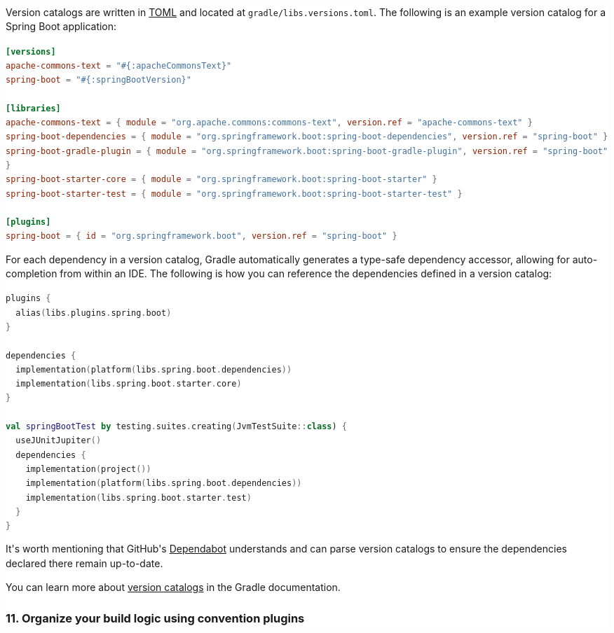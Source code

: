 Version catalogs are written in [TOML](https://toml.io/) and located at `gradle/libs.versions.toml`.
The following is an example version catalog for a Spring Boot application:

```toml
[versions]
apache-commons-text = "#{:apacheCommonsText}"
spring-boot = "#{:springBootVersion}"

[libraries]
apache-commons-text = { module = "org.apache.commons:commons-text", version.ref = "apache-commons-text" }
spring-boot-dependencies = { module = "org.springframework.boot:spring-boot-dependencies", version.ref = "spring-boot" }
spring-boot-gradle-plugin = { module = "org.springframework.boot:spring-boot-gradle-plugin", version.ref = "spring-boot" }
spring-boot-starter-core = { module = "org.springframework.boot:spring-boot-starter" }
spring-boot-starter-test = { module = "org.springframework.boot:spring-boot-starter-test" }

[plugins]
spring-boot = { id = "org.springframework.boot", version.ref = "spring-boot" }
```

For each dependency in a version catalog, Gradle automatically generates a type-safe dependency accessor, allowing for auto-completion from within an IDE.
The following is how you can reference the dependencies defined in a version catalog:

```kotlin
plugins {
  alias(libs.plugins.spring.boot)
}

dependencies {
  implementation(platform(libs.spring.boot.dependencies))
  implementation(libs.spring.boot.starter.core)
}

val springBootTest by testing.suites.creating(JvmTestSuite::class) {
  useJUnitJupiter()
  dependencies {
    implementation(project())
    implementation(platform(libs.spring.boot.dependencies))
    implementation(libs.spring.boot.starter.test)
  }
}
```

It's worth mentioning that GitHub's [Dependabot](https://docs.github.com/en/code-security/dependabot) understands and can parse version catalogs to ensure the dependencies declared there remain up-to-date.

You can learn more about [version catalogs](https://docs.gradle.org/current/userguide/platforms.html#sub:version-catalog) in the Gradle documentation.

### 11. Organize your build logic using convention plugins
